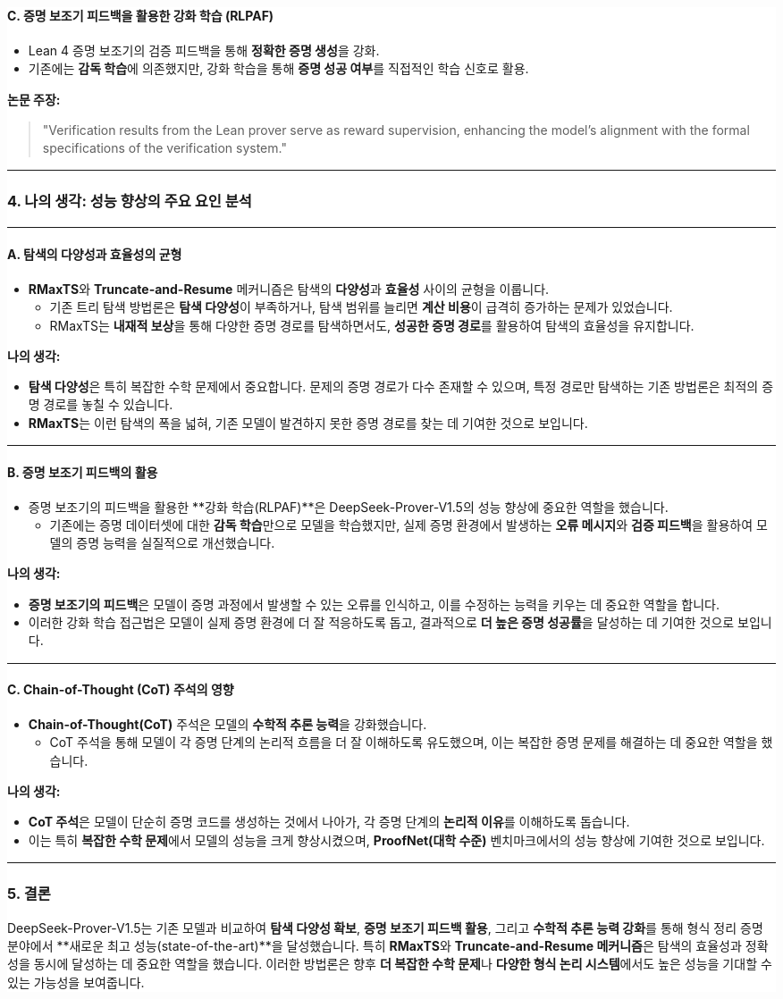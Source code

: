 
#### **C. 증명 보조기 피드백을 활용한 강화 학습 (RLPAF)**

- Lean 4 증명 보조기의 검증 피드백을 통해 **정확한 증명 생성**을 강화.
- 기존에는 **감독 학습**에 의존했지만, 강화 학습을 통해 **증명 성공 여부**를 직접적인 학습 신호로 활용.

**논문 주장:**  
> "Verification results from the Lean prover serve as reward supervision, enhancing the model’s alignment with the formal specifications of the verification system."

---

### **4. 나의 생각: 성능 향상의 주요 요인 분석**

---

#### **A. 탐색의 다양성과 효율성의 균형**

- **RMaxTS**와 **Truncate-and-Resume** 메커니즘은 탐색의 **다양성**과 **효율성** 사이의 균형을 이룹니다.
  - 기존 트리 탐색 방법론은 **탐색 다양성**이 부족하거나, 탐색 범위를 늘리면 **계산 비용**이 급격히 증가하는 문제가 있었습니다.
  - RMaxTS는 **내재적 보상**을 통해 다양한 증명 경로를 탐색하면서도, **성공한 증명 경로**를 활용하여 탐색의 효율성을 유지합니다.

**나의 생각:**  
- **탐색 다양성**은 특히 복잡한 수학 문제에서 중요합니다. 문제의 증명 경로가 다수 존재할 수 있으며, 특정 경로만 탐색하는 기존 방법론은 최적의 증명 경로를 놓칠 수 있습니다.
- **RMaxTS**는 이런 탐색의 폭을 넓혀, 기존 모델이 발견하지 못한 증명 경로를 찾는 데 기여한 것으로 보입니다.

---

#### **B. 증명 보조기 피드백의 활용**

- 증명 보조기의 피드백을 활용한 **강화 학습(RLPAF)**은 DeepSeek-Prover-V1.5의 성능 향상에 중요한 역할을 했습니다.
  - 기존에는 증명 데이터셋에 대한 **감독 학습**만으로 모델을 학습했지만, 실제 증명 환경에서 발생하는 **오류 메시지**와 **검증 피드백**을 활용하여 모델의 증명 능력을 실질적으로 개선했습니다.

**나의 생각:**  
- **증명 보조기의 피드백**은 모델이 증명 과정에서 발생할 수 있는 오류를 인식하고, 이를 수정하는 능력을 키우는 데 중요한 역할을 합니다.
- 이러한 강화 학습 접근법은 모델이 실제 증명 환경에 더 잘 적응하도록 돕고, 결과적으로 **더 높은 증명 성공률**을 달성하는 데 기여한 것으로 보입니다.

---

#### **C. Chain-of-Thought (CoT) 주석의 영향**

- **Chain-of-Thought(CoT)** 주석은 모델의 **수학적 추론 능력**을 강화했습니다.
  - CoT 주석을 통해 모델이 각 증명 단계의 논리적 흐름을 더 잘 이해하도록 유도했으며, 이는 복잡한 증명 문제를 해결하는 데 중요한 역할을 했습니다.

**나의 생각:**  
- **CoT 주석**은 모델이 단순히 증명 코드를 생성하는 것에서 나아가, 각 증명 단계의 **논리적 이유**를 이해하도록 돕습니다.
- 이는 특히 **복잡한 수학 문제**에서 모델의 성능을 크게 향상시켰으며, **ProofNet(대학 수준)** 벤치마크에서의 성능 향상에 기여한 것으로 보입니다.

---

### **5. 결론**

DeepSeek-Prover-V1.5는 기존 모델과 비교하여 **탐색 다양성 확보**, **증명 보조기 피드백 활용**, 그리고 **수학적 추론 능력 강화**를 통해 형식 정리 증명 분야에서 **새로운 최고 성능(state-of-the-art)**을 달성했습니다. 특히 **RMaxTS**와 **Truncate-and-Resume 메커니즘**은 탐색의 효율성과 정확성을 동시에 달성하는 데 중요한 역할을 했습니다. 이러한 방법론은 향후 **더 복잡한 수학 문제**나 **다양한 형식 논리 시스템**에서도 높은 성능을 기대할 수 있는 가능성을 보여줍니다.
